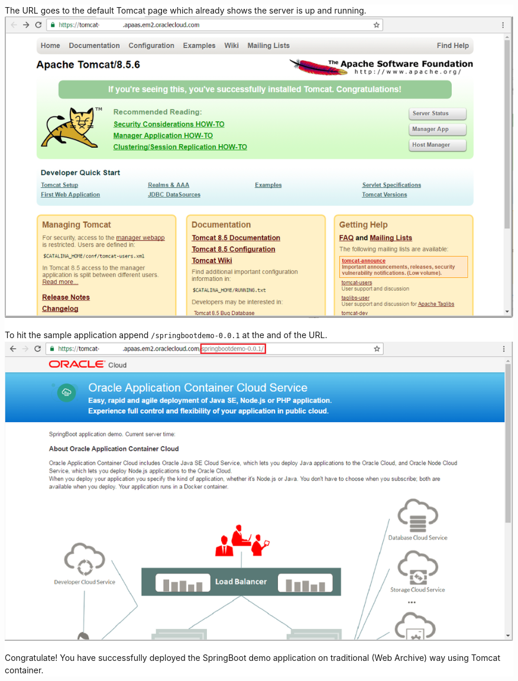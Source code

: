 The URL goes to the default Tomcat page which already shows the server is up and running.
![](images/09.tomcat.mgmt.png)

To hit the sample application append `/springbootdemo-0.0.1` at the and of the URL.
![](images/10.springboot.accs.png)

Congratulate! You have successfully deployed the SpringBoot demo application on traditional (Web Archive) way using Tomcat container.
